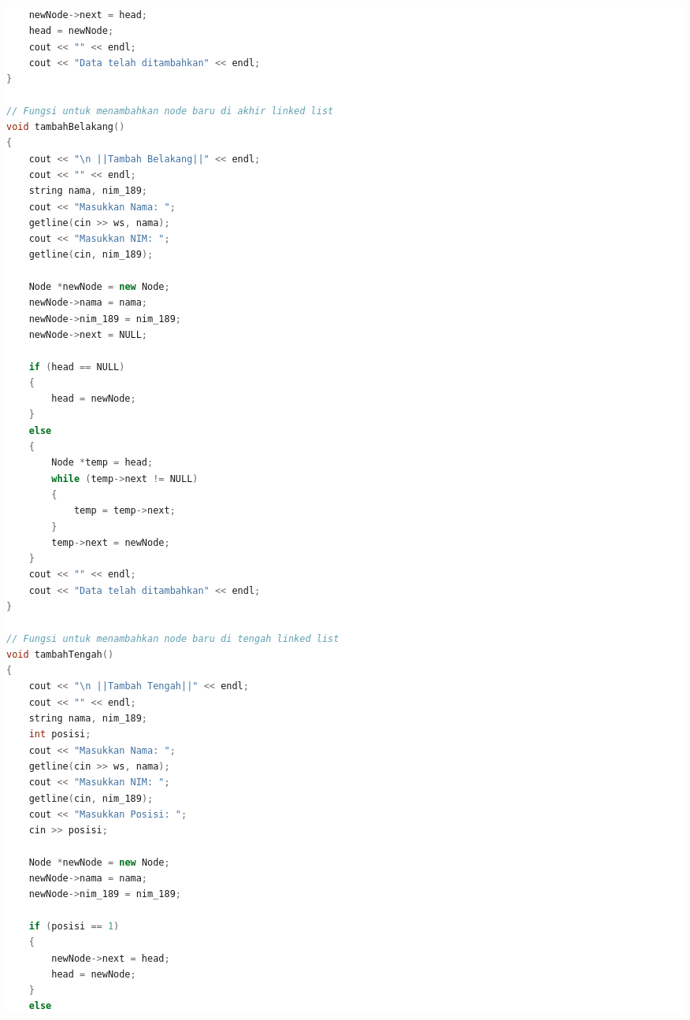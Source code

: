 ```c++
    newNode->next = head;
    head = newNode;
    cout << "" << endl;
    cout << "Data telah ditambahkan" << endl;
}

// Fungsi untuk menambahkan node baru di akhir linked list
void tambahBelakang()
{
    cout << "\n ||Tambah Belakang||" << endl;
    cout << "" << endl;
    string nama, nim_189;
    cout << "Masukkan Nama: ";
    getline(cin >> ws, nama);
    cout << "Masukkan NIM: ";
    getline(cin, nim_189);

    Node *newNode = new Node;
    newNode->nama = nama;
    newNode->nim_189 = nim_189;
    newNode->next = NULL;

    if (head == NULL)
    {
        head = newNode;
    }
    else
    {
        Node *temp = head;
        while (temp->next != NULL)
        {
            temp = temp->next;
        }
        temp->next = newNode;
    }
    cout << "" << endl;
    cout << "Data telah ditambahkan" << endl;
}

// Fungsi untuk menambahkan node baru di tengah linked list
void tambahTengah()
{
    cout << "\n ||Tambah Tengah||" << endl;
    cout << "" << endl;
    string nama, nim_189;
    int posisi;
    cout << "Masukkan Nama: ";
    getline(cin >> ws, nama);
    cout << "Masukkan NIM: ";
    getline(cin, nim_189);
    cout << "Masukkan Posisi: ";
    cin >> posisi;

    Node *newNode = new Node;
    newNode->nama = nama;
    newNode->nim_189 = nim_189;

    if (posisi == 1)
    {
        newNode->next = head;
        head = newNode;
    }
    else
```